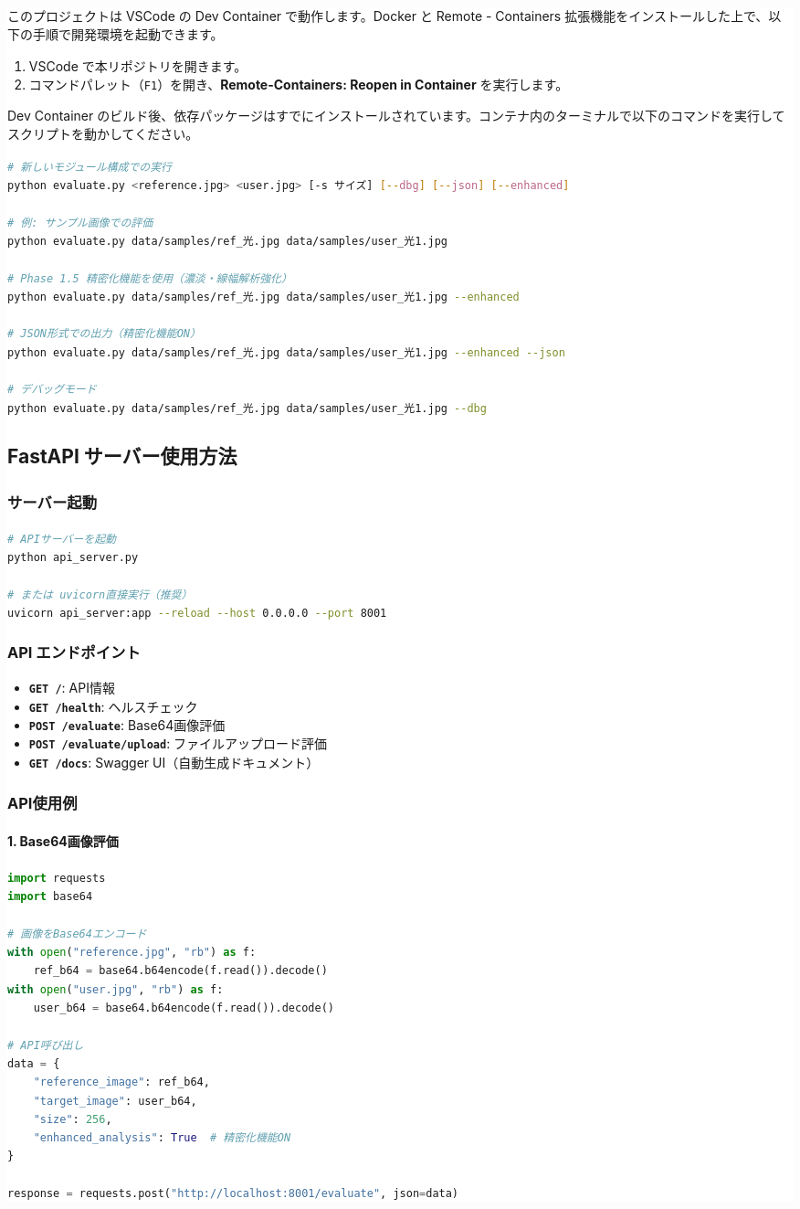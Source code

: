 このプロジェクトは VSCode の Dev Container で動作します。Docker と Remote - Containers 拡張機能をインストールした上で、以下の手順で開発環境を起動できます。

1. VSCode で本リポジトリを開きます。
2. コマンドパレット（`F1`）を開き、**Remote-Containers: Reopen in Container** を実行します。

Dev Container のビルド後、依存パッケージはすでにインストールされています。コンテナ内のターミナルで以下のコマンドを実行してスクリプトを動かしてください。

```bash
# 新しいモジュール構成での実行
python evaluate.py <reference.jpg> <user.jpg> [-s サイズ] [--dbg] [--json] [--enhanced]

# 例: サンプル画像での評価
python evaluate.py data/samples/ref_光.jpg data/samples/user_光1.jpg

# Phase 1.5 精密化機能を使用（濃淡・線幅解析強化）
python evaluate.py data/samples/ref_光.jpg data/samples/user_光1.jpg --enhanced

# JSON形式での出力（精密化機能ON）
python evaluate.py data/samples/ref_光.jpg data/samples/user_光1.jpg --enhanced --json

# デバッグモード
python evaluate.py data/samples/ref_光.jpg data/samples/user_光1.jpg --dbg
```

## FastAPI サーバー使用方法

### サーバー起動
```bash
# APIサーバーを起動
python api_server.py

# または uvicorn直接実行（推奨）
uvicorn api_server:app --reload --host 0.0.0.0 --port 8001
```

### API エンドポイント
- **`GET /`**: API情報
- **`GET /health`**: ヘルスチェック  
- **`POST /evaluate`**: Base64画像評価
- **`POST /evaluate/upload`**: ファイルアップロード評価
- **`GET /docs`**: Swagger UI（自動生成ドキュメント）

### API使用例

#### 1. Base64画像評価
```python
import requests
import base64

# 画像をBase64エンコード
with open("reference.jpg", "rb") as f:
    ref_b64 = base64.b64encode(f.read()).decode()
with open("user.jpg", "rb") as f:
    user_b64 = base64.b64encode(f.read()).decode()

# API呼び出し
data = {
    "reference_image": ref_b64,
    "target_image": user_b64,
    "size": 256,
    "enhanced_analysis": True  # 精密化機能ON
}

response = requests.post("http://localhost:8001/evaluate", json=data)
```